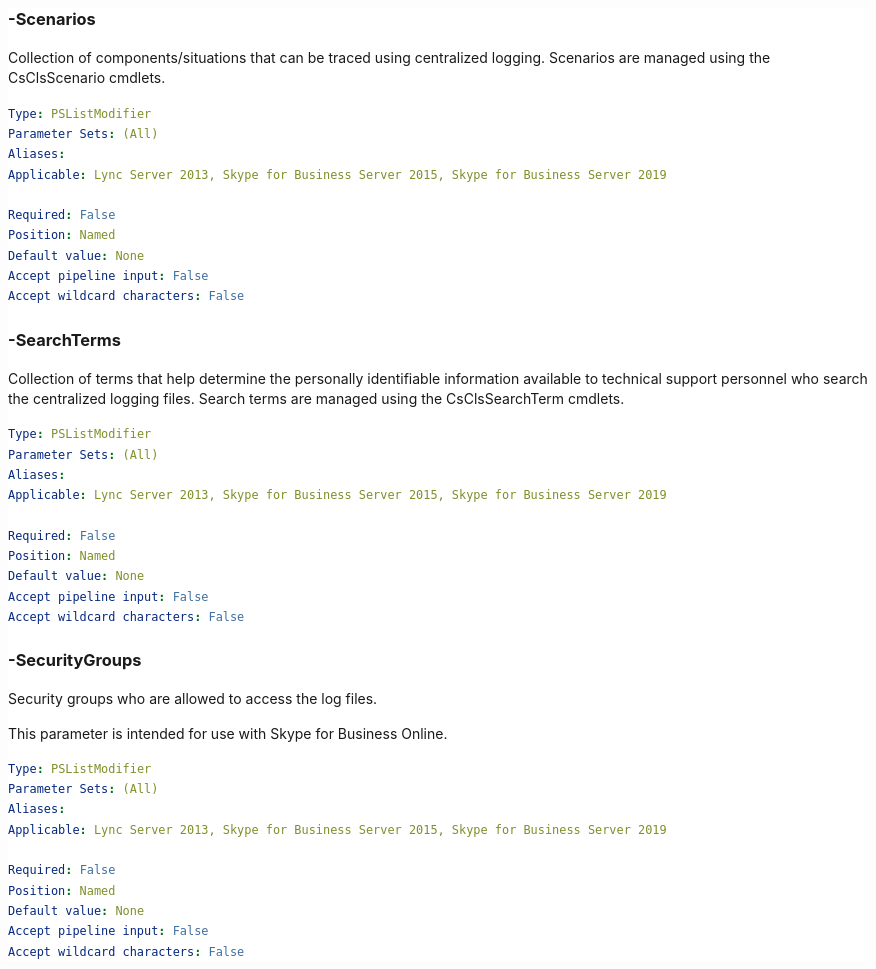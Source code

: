 ### -Scenarios
Collection of components/situations that can be traced using centralized logging.
Scenarios are managed using the CsClsScenario cmdlets.

```yaml
Type: PSListModifier
Parameter Sets: (All)
Aliases: 
Applicable: Lync Server 2013, Skype for Business Server 2015, Skype for Business Server 2019

Required: False
Position: Named
Default value: None
Accept pipeline input: False
Accept wildcard characters: False
```

### -SearchTerms
Collection of terms that help determine the personally identifiable information available to technical support personnel who search the centralized logging files.
Search terms are managed using the CsClsSearchTerm cmdlets.

```yaml
Type: PSListModifier
Parameter Sets: (All)
Aliases: 
Applicable: Lync Server 2013, Skype for Business Server 2015, Skype for Business Server 2019

Required: False
Position: Named
Default value: None
Accept pipeline input: False
Accept wildcard characters: False
```

### -SecurityGroups

Security groups who are allowed to access the log files.

This parameter is intended for use with Skype for Business Online.



```yaml
Type: PSListModifier
Parameter Sets: (All)
Aliases: 
Applicable: Lync Server 2013, Skype for Business Server 2015, Skype for Business Server 2019

Required: False
Position: Named
Default value: None
Accept pipeline input: False
Accept wildcard characters: False
```
